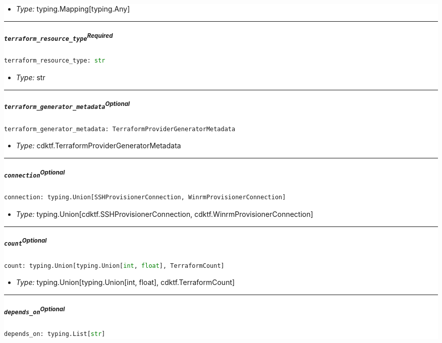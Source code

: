 - *Type:* typing.Mapping[typing.Any]

---

##### `terraform_resource_type`<sup>Required</sup> <a name="terraform_resource_type" id="@cdktf/provider-datadog.serviceAccount.ServiceAccount.property.terraformResourceType"></a>

```python
terraform_resource_type: str
```

- *Type:* str

---

##### `terraform_generator_metadata`<sup>Optional</sup> <a name="terraform_generator_metadata" id="@cdktf/provider-datadog.serviceAccount.ServiceAccount.property.terraformGeneratorMetadata"></a>

```python
terraform_generator_metadata: TerraformProviderGeneratorMetadata
```

- *Type:* cdktf.TerraformProviderGeneratorMetadata

---

##### `connection`<sup>Optional</sup> <a name="connection" id="@cdktf/provider-datadog.serviceAccount.ServiceAccount.property.connection"></a>

```python
connection: typing.Union[SSHProvisionerConnection, WinrmProvisionerConnection]
```

- *Type:* typing.Union[cdktf.SSHProvisionerConnection, cdktf.WinrmProvisionerConnection]

---

##### `count`<sup>Optional</sup> <a name="count" id="@cdktf/provider-datadog.serviceAccount.ServiceAccount.property.count"></a>

```python
count: typing.Union[typing.Union[int, float], TerraformCount]
```

- *Type:* typing.Union[typing.Union[int, float], cdktf.TerraformCount]

---

##### `depends_on`<sup>Optional</sup> <a name="depends_on" id="@cdktf/provider-datadog.serviceAccount.ServiceAccount.property.dependsOn"></a>

```python
depends_on: typing.List[str]
```

